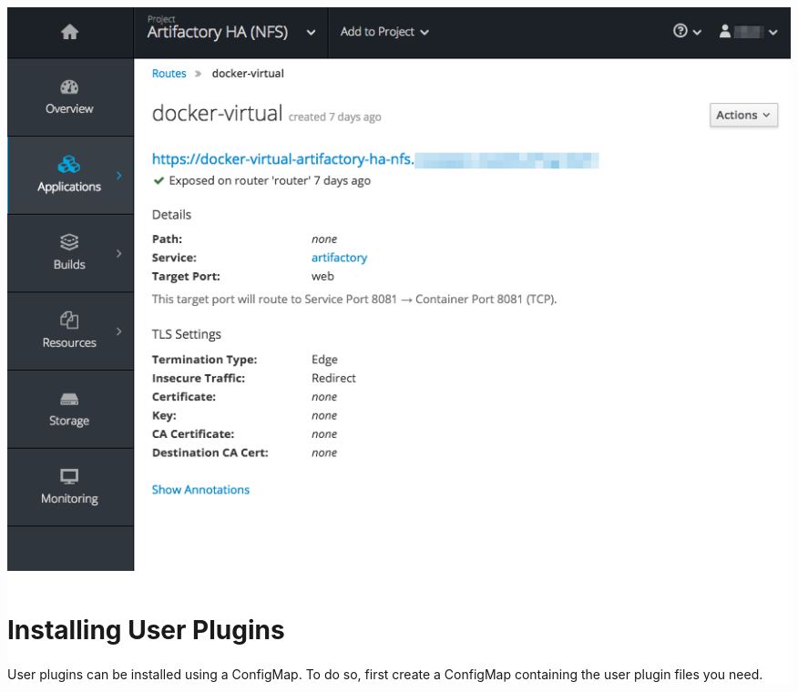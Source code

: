 ![Docker Route](images/docker-virtual-route.png)

# Installing User Plugins #

User plugins can be installed using a ConfigMap. To do so, first create a ConfigMap containing the user plugin files you need.
